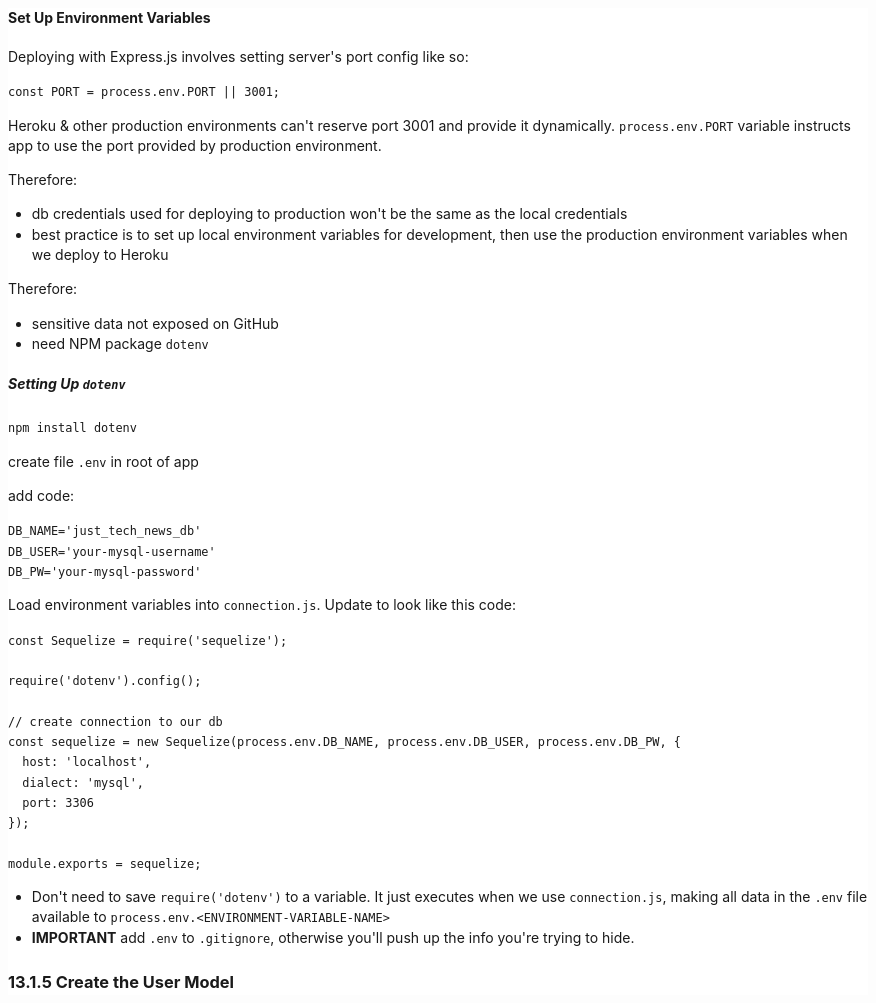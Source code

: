 #### Set Up Environment Variables

Deploying with Express.js involves setting server's port config like so:

```
const PORT = process.env.PORT || 3001;
```

Heroku & other production environments can't reserve port 3001 and provide it dynamically. `process.env.PORT` variable instructs app to use the port provided by production environment.

Therefore:

-   db credentials used for deploying to production won't be the same as the local credentials
-   best practice is to set up local environment variables for development, then use the production environment variables when we deploy to Heroku

Therefore:

-   sensitive data not exposed on GitHub
-   need NPM package `dotenv`

##### Setting Up `dotenv`

`npm install dotenv`

create file `.env` in root of app

add code:

```
DB_NAME='just_tech_news_db'
DB_USER='your-mysql-username'
DB_PW='your-mysql-password'
```

Load environment variables into `connection.js`. Update to look like this code:

```
const Sequelize = require('sequelize');

require('dotenv').config();

// create connection to our db
const sequelize = new Sequelize(process.env.DB_NAME, process.env.DB_USER, process.env.DB_PW, {
  host: 'localhost',
  dialect: 'mysql',
  port: 3306
});

module.exports = sequelize;
```

-   Don't need to save `require('dotenv')` to a variable. It just executes when we use `connection.js`, making all data in the `.env` file available to `process.env.<ENVIRONMENT-VARIABLE-NAME>`
-   **IMPORTANT** add `.env` to `.gitignore`, otherwise you'll push up the info you're trying to hide.

### 13.1.5 Create the User Model
